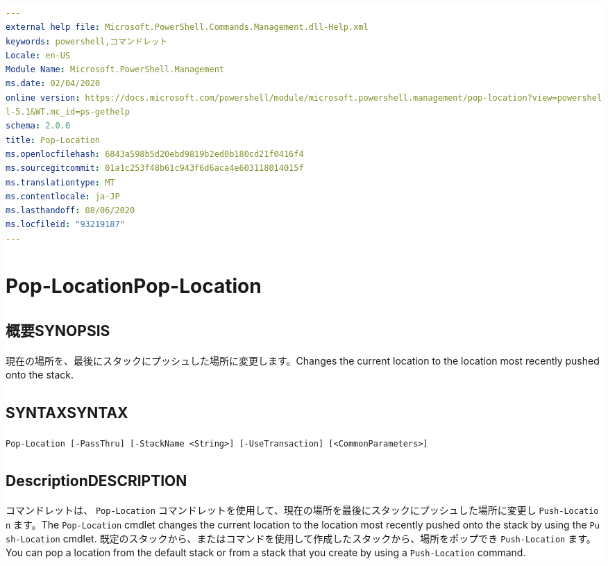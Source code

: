 ```yaml
---
external help file: Microsoft.PowerShell.Commands.Management.dll-Help.xml
keywords: powershell,コマンドレット
Locale: en-US
Module Name: Microsoft.PowerShell.Management
ms.date: 02/04/2020
online version: https://docs.microsoft.com/powershell/module/microsoft.powershell.management/pop-location?view=powershell-5.1&WT.mc_id=ps-gethelp
schema: 2.0.0
title: Pop-Location
ms.openlocfilehash: 6843a598b5d20ebd9819b2ed0b180cd21f0416f4
ms.sourcegitcommit: 01a1c253f48b61c943f6d6aca4e603118014015f
ms.translationtype: MT
ms.contentlocale: ja-JP
ms.lasthandoff: 08/06/2020
ms.locfileid: "93219187"
---
```

# <span data-ttu-id="3f412-103">Pop-Location</span><span class="sxs-lookup"><span data-stu-id="3f412-103">Pop-Location</span></span>

## <span data-ttu-id="3f412-104">概要</span><span class="sxs-lookup"><span data-stu-id="3f412-104">SYNOPSIS</span></span>
<span data-ttu-id="3f412-105">現在の場所を、最後にスタックにプッシュした場所に変更します。</span><span class="sxs-lookup"><span data-stu-id="3f412-105">Changes the current location to the location most recently pushed onto the stack.</span></span>

## <span data-ttu-id="3f412-106">SYNTAX</span><span class="sxs-lookup"><span data-stu-id="3f412-106">SYNTAX</span></span>

```
Pop-Location [-PassThru] [-StackName <String>] [-UseTransaction] [<CommonParameters>]
```

## <span data-ttu-id="3f412-107">Description</span><span class="sxs-lookup"><span data-stu-id="3f412-107">DESCRIPTION</span></span>

<span data-ttu-id="3f412-108">コマンドレットは、 `Pop-Location` コマンドレットを使用して、現在の場所を最後にスタックにプッシュした場所に変更し `Push-Location` ます。</span><span class="sxs-lookup"><span data-stu-id="3f412-108">The `Pop-Location` cmdlet changes the current location to the location most recently pushed onto the stack by using the `Push-Location` cmdlet.</span></span> <span data-ttu-id="3f412-109">既定のスタックから、またはコマンドを使用して作成したスタックから、場所をポップでき `Push-Location` ます。</span><span class="sxs-lookup"><span data-stu-id="3f412-109">You can pop a location from the default stack or from a stack that you create by using a `Push-Location` command.</span></span>
